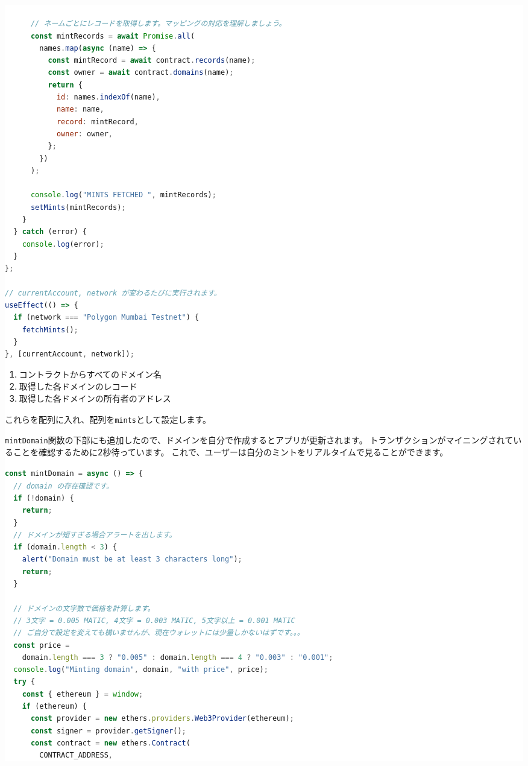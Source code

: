 ```javascript

      // ネームごとにレコードを取得します。マッピングの対応を理解しましょう。
      const mintRecords = await Promise.all(
        names.map(async (name) => {
          const mintRecord = await contract.records(name);
          const owner = await contract.domains(name);
          return {
            id: names.indexOf(name),
            name: name,
            record: mintRecord,
            owner: owner,
          };
        })
      );

      console.log("MINTS FETCHED ", mintRecords);
      setMints(mintRecords);
    }
  } catch (error) {
    console.log(error);
  }
};

// currentAccount, network が変わるたびに実行されます。
useEffect(() => {
  if (network === "Polygon Mumbai Testnet") {
    fetchMints();
  }
}, [currentAccount, network]);
```

1. コントラクトからすべてのドメイン名
2. 取得した各ドメインのレコード
3. 取得した各ドメインの所有者のアドレス

これらを配列に入れ、配列を`mints`として設定します。

`mintDomain`関数の下部にも追加したので、ドメインを自分で作成するとアプリが更新されます。 トランザクションがマイニングされていることを確認するために2秒待っています。 これで、ユーザーは自分のミントをリアルタイムで見ることができます。

```javascript
const mintDomain = async () => {
  // domain の存在確認です。
  if (!domain) {
    return;
  }
  // ドメインが短すぎる場合アラートを出します。
  if (domain.length < 3) {
    alert("Domain must be at least 3 characters long");
    return;
  }

  // ドメインの文字数で価格を計算します。
  // 3文字 = 0.005 MATIC, 4文字 = 0.003 MATIC, 5文字以上 = 0.001 MATIC
  // ご自分で設定を変えても構いませんが、現在ウォレットには少量しかないはずです。。。
  const price =
    domain.length === 3 ? "0.005" : domain.length === 4 ? "0.003" : "0.001";
  console.log("Minting domain", domain, "with price", price);
  try {
    const { ethereum } = window;
    if (ethereum) {
      const provider = new ethers.providers.Web3Provider(ethereum);
      const signer = provider.getSigner();
      const contract = new ethers.Contract(
        CONTRACT_ADDRESS,
```